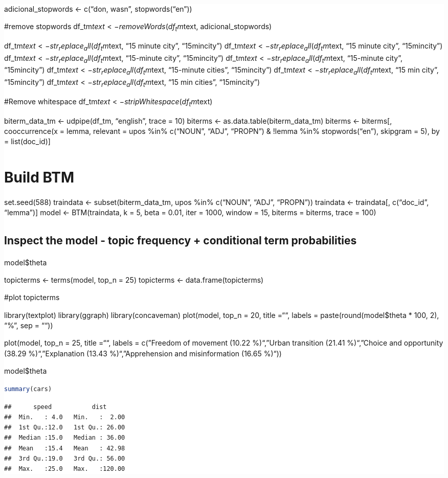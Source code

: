 adicional_stopwords \<- c(“don, wasn”, stopwords(“en”))

\#remove stopwords df_tm$text <- removeWords(df_tm$text,
adicional_stopwords)

df_tm$text <- str_replace_all(df_tm$text, “15 minute city”, “15mincity”)
df_tm$text <- str_replace_all(df_tm$text, “15 minute city”, “15mincity”)
df_tm$text <- str_replace_all(df_tm$text, “15-minute city”, “15mincity”)
df_tm$text <- str_replace_all(df_tm$text, “15-minute city”, “15mincity”)
df_tm$text <- str_replace_all(df_tm$text, “15-minute cities”,
“15mincity”) df_tm$text <- str_replace_all(df_tm$text, “15 min city”,
“15mincity”) df_tm$text <- str_replace_all(df_tm$text, “15 min cities”,
“15mincity”)

\#Remove whitespace df_tm$text <- stripWhitespace(df_tm$text)

biterm_data_tm \<- udpipe(df_tm, “english”, trace = 10) biterms \<-
as.data.table(biterm_data_tm) biterms \<- biterms\[, cooccurrence(x =
lemma, relevant = upos %in% c(“NOUN”, “ADJ”, “PROPN”) & !lemma %in%
stopwords(“en”), skipgram = 5), by = list(doc_id)\]

# Build BTM

set.seed(588) traindata \<- subset(biterm_data_tm, upos %in% c(“NOUN”,
“ADJ”, “PROPN”)) traindata \<- traindata\[, c(“doc_id”, “lemma”)\] model
\<- BTM(traindata, k = 5, beta = 0.01, iter = 1000, window = 15, biterms
= biterms, trace = 100)

## Inspect the model - topic frequency + conditional term probabilities

model\$theta

topicterms \<- terms(model, top_n = 25) topicterms \<-
data.frame(topicterms)

\#plot topicterms

library(textplot) library(ggraph) library(concaveman) plot(model, top_n
= 20, title =““, labels = paste(round(model\$theta \* 100, 2), “%”, sep
= ““))

plot(model, top_n = 25, title =““, labels = c(”Freedom of movement
(10.22 %)“,”Urban transition (21.41 %)“,”Choice and opportunity (38.29
%)“,”Explanation (13.43 %)“,”Apprehension and misinformation (16.65
%)“))

model\$theta

``` r
summary(cars)
```

    ##      speed           dist       
    ##  Min.   : 4.0   Min.   :  2.00  
    ##  1st Qu.:12.0   1st Qu.: 26.00  
    ##  Median :15.0   Median : 36.00  
    ##  Mean   :15.4   Mean   : 42.98  
    ##  3rd Qu.:19.0   3rd Qu.: 56.00  
    ##  Max.   :25.0   Max.   :120.00
